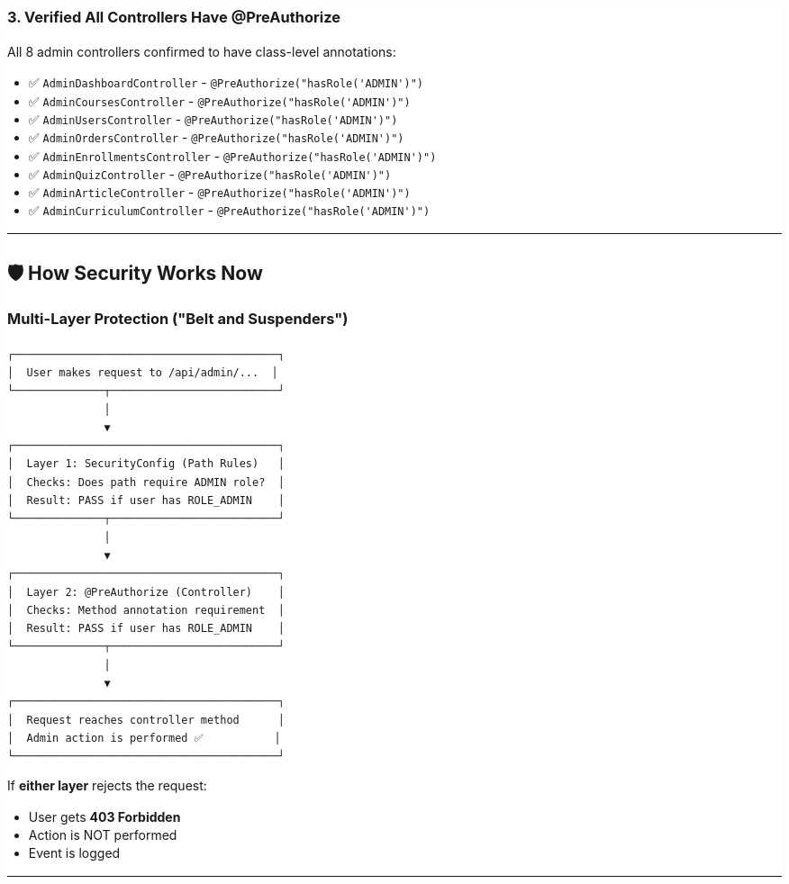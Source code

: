 ```java
```

### 3. Verified All Controllers Have @PreAuthorize

All 8 admin controllers confirmed to have class-level annotations:
- ✅ `AdminDashboardController` - `@PreAuthorize("hasRole('ADMIN')")`
- ✅ `AdminCoursesController` - `@PreAuthorize("hasRole('ADMIN')")`
- ✅ `AdminUsersController` - `@PreAuthorize("hasRole('ADMIN')")`
- ✅ `AdminOrdersController` - `@PreAuthorize("hasRole('ADMIN')")`
- ✅ `AdminEnrollmentsController` - `@PreAuthorize("hasRole('ADMIN')")`
- ✅ `AdminQuizController` - `@PreAuthorize("hasRole('ADMIN')")`
- ✅ `AdminArticleController` - `@PreAuthorize("hasRole('ADMIN')")`
- ✅ `AdminCurriculumController` - `@PreAuthorize("hasRole('ADMIN')")`

---

## 🛡️ How Security Works Now

### Multi-Layer Protection ("Belt and Suspenders")

```
┌─────────────────────────────────────────┐
│  User makes request to /api/admin/...  │
└──────────────┬──────────────────────────┘
               │
               ▼
┌─────────────────────────────────────────┐
│  Layer 1: SecurityConfig (Path Rules)   │
│  Checks: Does path require ADMIN role?  │
│  Result: PASS if user has ROLE_ADMIN    │
└──────────────┬──────────────────────────┘
               │
               ▼
┌─────────────────────────────────────────┐
│  Layer 2: @PreAuthorize (Controller)    │
│  Checks: Method annotation requirement  │
│  Result: PASS if user has ROLE_ADMIN    │
└──────────────┬──────────────────────────┘
               │
               ▼
┌─────────────────────────────────────────┐
│  Request reaches controller method      │
│  Admin action is performed ✅           │
└─────────────────────────────────────────┘
```

If **either layer** rejects the request:
- User gets **403 Forbidden**
- Action is NOT performed
- Event is logged

---
